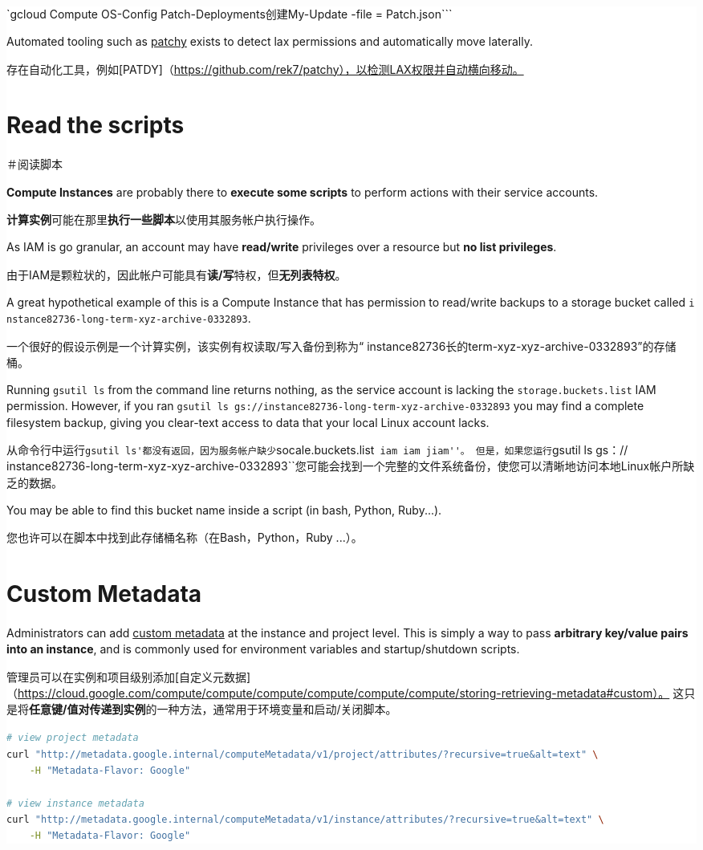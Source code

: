 `gcloud Compute OS-Config Patch-Deployments创建My-Update -file = Patch.json```

Automated tooling such as [patchy](https://github.com/rek7/patchy) exists to detect lax permissions and automatically move laterally.

存在自动化工具，例如[PATDY]（https://github.com/rek7/patchy），以检测LAX权限并自动横向移动。

# Read the scripts <a href="#follow-the-scripts" id="follow-the-scripts"></a>

＃阅读脚本<a href="#follow-the-scripts" id="follow-the-scripts"> </a>

**Compute Instances** are probably there to **execute some scripts** to perform actions with their service accounts.

**计算实例**可能在那里**执行一些脚本**以使用其服务帐户执行操作。

As IAM is go granular, an account may have **read/write** privileges over a resource but **no list privileges**.

由于IAM是颗粒状的，因此帐户可能具有**读/写**特权，但**无列表特权**。

A great hypothetical example of this is a Compute Instance that has permission to read/write backups to a storage bucket called `instance82736-long-term-xyz-archive-0332893`.

一个很好的假设示例是一个计算实例，该实例有权读取/写入备份到称为“ instance82736长的term-xyz-xyz-archive-0332893”的存储桶。

Running `gsutil ls` from the command line returns nothing, as the service account is lacking the `storage.buckets.list` IAM permission. However, if you ran `gsutil ls gs://instance82736-long-term-xyz-archive-0332893` you may find a complete filesystem backup, giving you clear-text access to data that your local Linux account lacks.

从命令行中运行`gsutil ls'都没有返回，因为服务帐户缺少`socale.buckets.list` iam iam jiam''。 但是，如果您运行`gsutil ls gs：// instance82736-long-term-xyz-xyz-archive-0332893``您可能会找到一个完整的文件系统备份，使您可以清晰地访问本地Linux帐户所缺乏的数据。

You may be able to find this bucket name inside a script (in bash, Python, Ruby...).

您也许可以在脚本中找到此存储桶名称（在Bash，Python，Ruby ...）。

# Custom Metadata

Administrators can add [custom metadata](https://cloud.google.com/compute/docs/storing-retrieving-metadata#custom) at the instance and project level. This is simply a way to pass **arbitrary key/value pairs into an instance**, and is commonly used for environment variables and startup/shutdown scripts.

管理员可以在实例和项目级别添加[自定义元数据]（https://cloud.google.com/compute/compute/compute/compute/compute/compute/storing-retrieving-metadata#custom）。 这只是将**任意键/值对传递到实例**的一种方法，通常用于环境变量和启动/关闭脚本。

```bash
# view project metadata
curl "http://metadata.google.internal/computeMetadata/v1/project/attributes/?recursive=true&alt=text" \
    -H "Metadata-Flavor: Google"

# view instance metadata
curl "http://metadata.google.internal/computeMetadata/v1/instance/attributes/?recursive=true&alt=text" \
    -H "Metadata-Flavor: Google"
```
